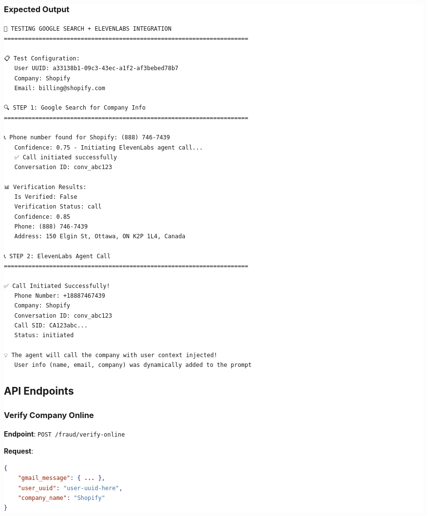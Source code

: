 ### Expected Output

```
🧪 TESTING GOOGLE SEARCH + ELEVENLABS INTEGRATION
======================================================================

📋 Test Configuration:
   User UUID: a33138b1-09c3-43ec-a1f2-af3bebed78b7
   Company: Shopify
   Email: billing@shopify.com

🔍 STEP 1: Google Search for Company Info
======================================================================

📞 Phone number found for Shopify: (888) 746-7439
   Confidence: 0.75 - Initiating ElevenLabs agent call...
   ✅ Call initiated successfully
   Conversation ID: conv_abc123

📊 Verification Results:
   Is Verified: False
   Verification Status: call
   Confidence: 0.85
   Phone: (888) 746-7439
   Address: 150 Elgin St, Ottawa, ON K2P 1L4, Canada

📞 STEP 2: ElevenLabs Agent Call
======================================================================

✅ Call Initiated Successfully!
   Phone Number: +18887467439
   Company: Shopify
   Conversation ID: conv_abc123
   Call SID: CA123abc...
   Status: initiated

💡 The agent will call the company with user context injected!
   User info (name, email, company) was dynamically added to the prompt
```

## API Endpoints

### Verify Company Online

**Endpoint**: `POST /fraud/verify-online`

**Request**:
```json
{
    "gmail_message": { ... },
    "user_uuid": "user-uuid-here",
    "company_name": "Shopify"
}
```
